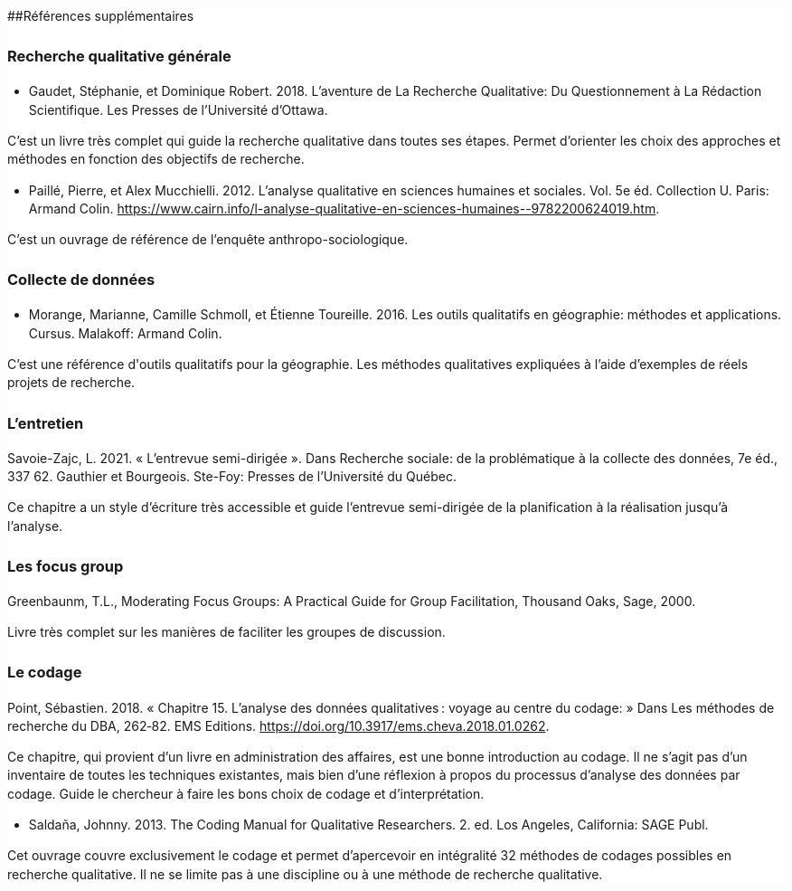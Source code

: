 ##Références supplémentaires

### Recherche qualitative générale
 
- Gaudet, Stéphanie, et Dominique Robert. 2018. L’aventure de La Recherche Qualitative: Du Questionnement à La Rédaction Scientifique. Les Presses de l’Université d’Ottawa.
 
C’est un livre très complet qui guide la recherche qualitative dans toutes ses étapes. Permet d’orienter les choix des approches et méthodes en fonction des objectifs de recherche.

- Paillé, Pierre, et Alex Mucchielli. 2012. L’analyse qualitative en sciences humaines et sociales. Vol. 5e éd. Collection U. Paris: Armand Colin. https://www.cairn.info/l-analyse-qualitative-en-sciences-humaines--9782200624019.htm.

C’est un ouvrage de référence de l’enquête anthropo-sociologique.

### Collecte de données
- Morange, Marianne, Camille Schmoll, et Étienne Toureille. 2016. Les outils qualitatifs en géographie: méthodes et applications. Cursus. Malakoff: Armand Colin.
 
C’est une référence d'outils qualitatifs pour la géographie. Les méthodes qualitatives expliquées à l’aide d’exemples de réels projets de recherche.
 
### L’entretien
Savoie-Zajc, L. 2021. « L’entrevue semi-dirigée ». Dans Recherche sociale: de la problématique à la collecte des données, 7e éd., 337 62. Gauthier et Bourgeois. Ste-Foy: Presses de l’Université du Québec.
 
Ce chapitre a un style d’écriture très accessible et guide l’entrevue semi-dirigée de la planification à la réalisation jusqu’à l’analyse.
 
### Les focus group
Greenbaunm, T.L., Moderating Focus Groups: A Practical Guide for Group Facilitation, Thousand Oaks, Sage, 2000.
 
Livre très complet sur les manières de faciliter les groupes de discussion.
 
### Le codage
Point, Sébastien. 2018. « Chapitre 15. L’analyse des données qualitatives : voyage au centre du codage: » Dans Les méthodes de recherche du DBA, 262‑82. EMS Editions. https://doi.org/10.3917/ems.cheva.2018.01.0262.
 
Ce chapitre, qui provient d’un livre en administration des affaires, est une bonne introduction au codage. Il ne s’agit pas d’un inventaire de toutes les techniques existantes, mais bien d’une réflexion à propos du processus d’analyse des données par codage. Guide le chercheur à faire les bons choix de codage et d’interprétation.
 
- Saldaña, Johnny. 2013. The Coding Manual for Qualitative Researchers. 2. ed. Los Angeles, California: SAGE Publ.
 
Cet ouvrage couvre exclusivement le codage et permet d’apercevoir en intégralité 32 méthodes de codages possibles en recherche qualitative. Il ne se limite pas à une discipline ou à une méthode de recherche qualitative. 

